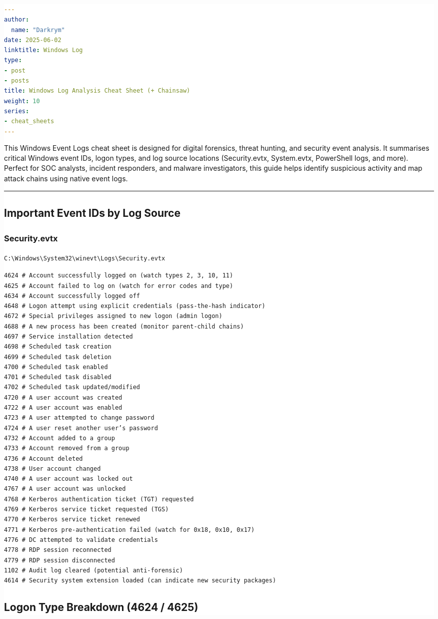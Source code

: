 ```yaml
---
author:
  name: "Darkrym"
date: 2025-06-02
linktitle: Windows Log
type:
- post
- posts
title: Windows Log Analysis Cheat Sheet (+ Chainsaw)
weight: 10
series:
- cheat_sheets
---
```


This Windows Event Logs cheat sheet is designed for digital forensics, threat hunting, and security event analysis. It summarises critical Windows event IDs, logon types, and log source locations (Security.evtx, System.evtx, PowerShell logs, and more). Perfect for SOC analysts, incident responders, and malware investigators, this guide helps identify suspicious activity and map attack chains using native event logs.

---

## Important Event IDs by Log Source

### Security.evtx
`C:\Windows\System32\winevt\Logs\Security.evtx`  

```
4624 # Account successfully logged on (watch types 2, 3, 10, 11)
4625 # Account failed to log on (watch for error codes and type)
4634 # Account successfully logged off
4648 # Logon attempt using explicit credentials (pass-the-hash indicator)
4672 # Special privileges assigned to new logon (admin logon)
4688 # A new process has been created (monitor parent-child chains)
4697 # Service installation detected
4698 # Scheduled task creation
4699 # Scheduled task deletion
4700 # Scheduled task enabled
4701 # Scheduled task disabled
4702 # Scheduled task updated/modified
4720 # A user account was created
4722 # A user account was enabled
4723 # A user attempted to change password
4724 # A user reset another user’s password
4732 # Account added to a group
4733 # Account removed from a group
4736 # Account deleted
4738 # User account changed
4740 # A user account was locked out
4767 # A user account was unlocked
4768 # Kerberos authentication ticket (TGT) requested
4769 # Kerberos service ticket requested (TGS)
4770 # Kerberos service ticket renewed
4771 # Kerberos pre-authentication failed (watch for 0x18, 0x10, 0x17)
4776 # DC attempted to validate credentials
4778 # RDP session reconnected
4779 # RDP session disconnected
1102 # Audit log cleared (potential anti-forensic)
4614 # Security system extension loaded (can indicate new security packages)
```
## Logon Type Breakdown (4624 / 4625)